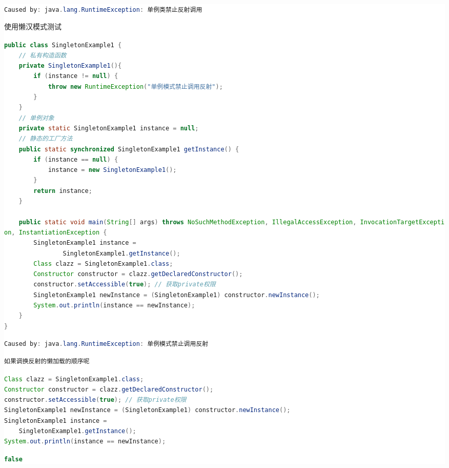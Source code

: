 ```java
Caused by: java.lang.RuntimeException: 单例类禁止反射调用
```

使用懒汉模式测试

```java
public class SingletonExample1 {
    // 私有构造函数
    private SingletonExample1(){
        if (instance != null) {
            throw new RuntimeException("单例模式禁止调用反射");
        }
    }
    // 单例对象
    private static SingletonExample1 instance = null;
    // 静态的工厂方法
    public static synchronized SingletonExample1 getInstance() {
        if (instance == null) {
            instance = new SingletonExample1();
        }
        return instance;
    }

    public static void main(String[] args) throws NoSuchMethodException, IllegalAccessException, InvocationTargetException, InstantiationException {
        SingletonExample1 instance =
                SingletonExample1.getInstance();
        Class clazz = SingletonExample1.class;
        Constructor constructor = clazz.getDeclaredConstructor();
        constructor.setAccessible(true); // 获取private权限
        SingletonExample1 newInstance = (SingletonExample1) constructor.newInstance();
        System.out.println(instance == newInstance);
    }
}
```

```java
Caused by: java.lang.RuntimeException: 单例模式禁止调用反射
```

`如果调换反射的懒加载的顺序呢`

```java
Class clazz = SingletonExample1.class;
Constructor constructor = clazz.getDeclaredConstructor();
constructor.setAccessible(true); // 获取private权限
SingletonExample1 newInstance = (SingletonExample1) constructor.newInstance();
SingletonExample1 instance =
    SingletonExample1.getInstance();
System.out.println(instance == newInstance);
```

```java
false
```
